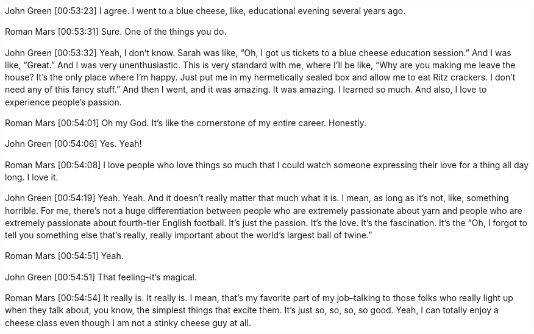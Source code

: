 
John Green 
[00:53:23] 
I agree. I went to a blue cheese, like, educational evening several years ago.


Roman Mars 
[00:53:31] 
Sure. One of the things you do. 


John Green 
[00:53:32] 
Yeah, I don’t know. Sarah was like, “Oh, I got us tickets to a blue cheese education session.” And I was like, “Great.” And I was very unenthusiastic. This is very standard with me, where I’ll be like, “Why are you making me leave the house? It’s the only place where I’m happy. Just put me in my hermetically sealed box and allow me to eat Ritz crackers. I don’t need any of this fancy stuff.” And then I went, and it was amazing. It was amazing. I learned so much. And also, I love to experience people’s passion. 


Roman Mars 
[00:54:01] 
Oh my God. It’s like the cornerstone of my entire career. Honestly.


John Green 
[00:54:06] 
Yes. Yeah!


Roman Mars 
[00:54:08] 
I love people who love things so much that I could watch someone expressing their love for a thing all day long. I love it. 


John Green 
[00:54:19] 
Yeah. Yeah. And it doesn’t really matter that much what it is. I mean, as long as it’s not, like, something horrible. For me, there’s not a huge differentiation between people who are extremely passionate about yarn and people who are extremely passionate about fourth-tier English football. It’s just the passion. It’s the love. It’s the fascination. It’s the “Oh, I forgot to tell you something else that’s really, really important about the world’s largest ball of twine.”


Roman Mars 
[00:54:51] 
Yeah. 


John Green 
[00:54:51] 
That feeling–it’s magical. 


Roman Mars 
[00:54:54] 
It really is. It really is. I mean, that’s my favorite part of my job–talking to those folks who really light up when they talk about, you know, the simplest things that excite them. It’s just so, so, so, so good. Yeah, I can totally enjoy a cheese class even though I am not a stinky cheese guy at all. 

